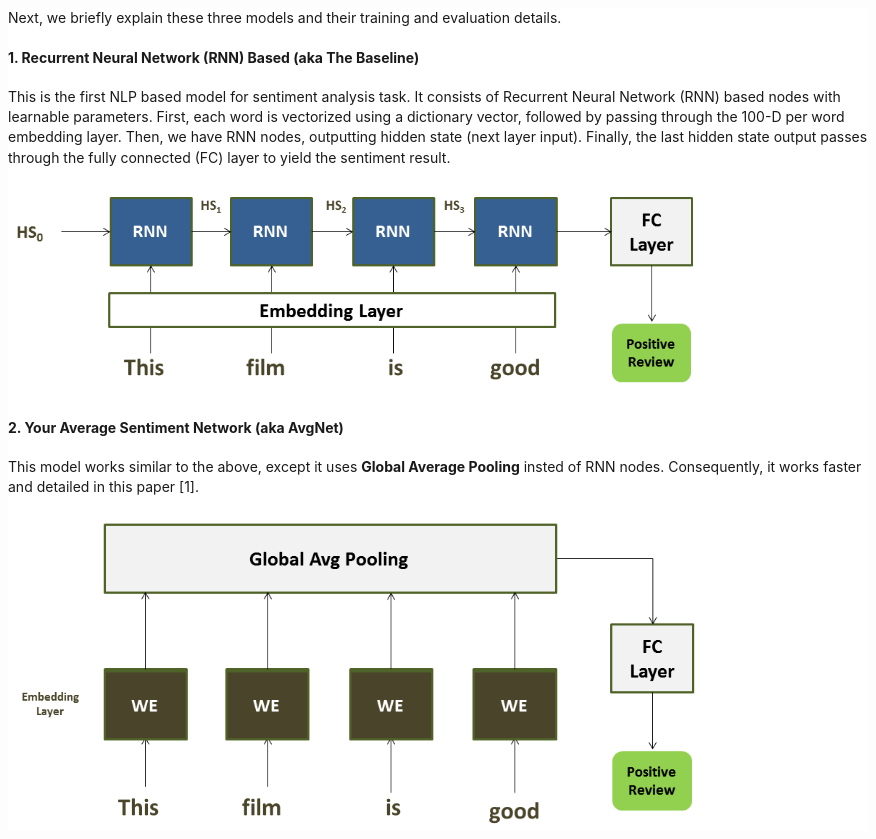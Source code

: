 
Next, we briefly explain these three models and their training and evaluation details.

#### 1. Recurrent Neural Network (RNN) Based (aka The Baseline)

This is the first NLP based model for sentiment analysis task. It consists of Recurrent Neural Network (RNN) based nodes with learnable parameters. First, each word is vectorized using a dictionary vector, followed by passing through the 100-D per word embedding layer. Then, we have RNN nodes, outputting hidden state (next layer input). Finally, the last hidden state output passes through the fully connected (FC) layer to yield the sentiment result.

<img src="figs/the_baseline2.png" width="700">

#### 2. Your Average Sentiment Network (aka AvgNet)
    
This model works similar to the above, except it uses **Global Average Pooling** insted of RNN nodes. Consequently, it works faster and detailed in this paper [1].

<img src="figs/bigrams_model.png" width="700">
